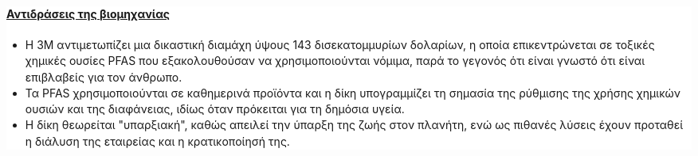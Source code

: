 #### [Αντιδράσεις της βιομηχανίας](http://news.ycombinator.com/item?id=36259163)

- Η 3M αντιμετωπίζει μια δικαστική διαμάχη ύψους 143 δισεκατομμυρίων δολαρίων, η οποία επικεντρώνεται σε τοξικές χημικές ουσίες PFAS που εξακολουθούσαν να χρησιμοποιούνται νόμιμα, παρά το γεγονός ότι είναι γνωστό ότι είναι επιβλαβείς για τον άνθρωπο.
- Τα PFAS χρησιμοποιούνται σε καθημερινά προϊόντα και η δίκη υπογραμμίζει τη σημασία της ρύθμισης της χρήσης χημικών ουσιών και της διαφάνειας, ιδίως όταν πρόκειται για τη δημόσια υγεία.
- Η δίκη θεωρείται "υπαρξιακή", καθώς απειλεί την ύπαρξη της ζωής στον πλανήτη, ενώ ως πιθανές λύσεις έχουν προταθεί η διάλυση της εταιρείας και η κρατικοποίησή της.
